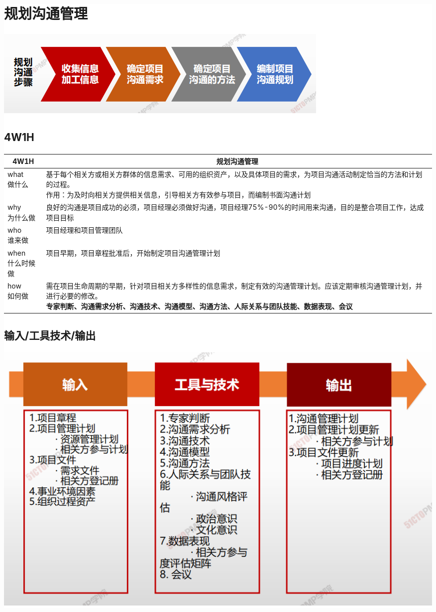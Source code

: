 # 规划沟通管理

![image-20210328094533429](image/image-20210328094533429.png)



## 4W1H

| 4W1H                | 规划沟通管理                                                 |
| ------------------- | ------------------------------------------------------------ |
| what<br/>做什么     | 基于每个相关方或相关方群体的信息需求、可用的组织资产，以及具体项目的需求，为项目沟通活动制定恰当的方法和计划的过程。<br/>作用：为及时向相关方提供相关信息，引导相关方有效参与项目，而编制书面沟通计划 |
| why<br/>为什么做    | 良好的沟通是项目成功的必须，项目经理必须做好沟通，项目经理75%-90%的时间用来沟通，目的是整合项目工作，达成项目目标 |
| who<br/>谁来做      | 项目经理和项目管理团队                                       |
| when<br/>什么时候做 | 项目早期，项目章程批准后，开始制定项目沟通管理计划           |
| how<br/>如何做      | 需在项目生命周期的早期，针对项目相关方多样性的信息需求，制定有效的沟通管理计划。应该定期审核沟通管理计划，并进行必要的修改。<br/>**专家判断、沟通需求分析、沟通技术、沟通模型、沟通方法、人际关系与团队技能、数据表现、会议** |





## 输入/工具技术/输出

![image-20210328094803867](image/image-20210328094803867.png)
